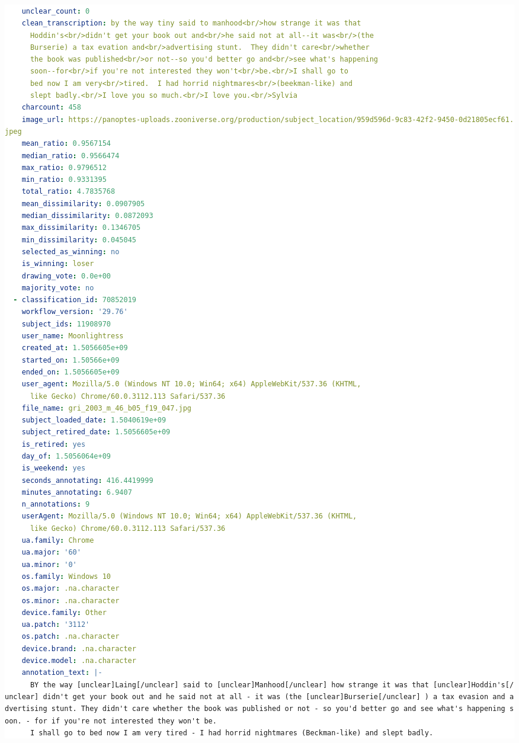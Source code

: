 ```yaml
    unclear_count: 0
    clean_transcription: by the way tiny said to manhood<br/>how strange it was that
      Hoddin's<br/>didn't get your book out and<br/>he said not at all--it was<br/>(the
      Burserie) a tax evation and<br/>advertising stunt.  They didn't care<br/>whether
      the book was published<br/>or not--so you'd better go and<br/>see what's happening
      soon--for<br/>if you're not interested they won't<br/>be.<br/>I shall go to
      bed now I am very<br/>tired.  I had horrid nightmares<br/>(beekman-like) and
      slept badly.<br/>I love you so much.<br/>I love you.<br/>Sylvia
    charcount: 458
    image_url: https://panoptes-uploads.zooniverse.org/production/subject_location/959d596d-9c83-42f2-9450-0d21805ecf61.jpeg
    mean_ratio: 0.9567154
    median_ratio: 0.9566474
    max_ratio: 0.9796512
    min_ratio: 0.9331395
    total_ratio: 4.7835768
    mean_dissimilarity: 0.0907905
    median_dissimilarity: 0.0872093
    max_dissimilarity: 0.1346705
    min_dissimilarity: 0.045045
    selected_as_winning: no
    is_winning: loser
    drawing_vote: 0.0e+00
    majority_vote: no
  - classification_id: 70852019
    workflow_version: '29.76'
    subject_ids: 11908970
    user_name: Moonlightress
    created_at: 1.5056605e+09
    started_on: 1.50566e+09
    ended_on: 1.5056605e+09
    user_agent: Mozilla/5.0 (Windows NT 10.0; Win64; x64) AppleWebKit/537.36 (KHTML,
      like Gecko) Chrome/60.0.3112.113 Safari/537.36
    file_name: gri_2003_m_46_b05_f19_047.jpg
    subject_loaded_date: 1.5040619e+09
    subject_retired_date: 1.5056605e+09
    is_retired: yes
    day_of: 1.5056064e+09
    is_weekend: yes
    seconds_annotating: 416.4419999
    minutes_annotating: 6.9407
    n_annotations: 9
    userAgent: Mozilla/5.0 (Windows NT 10.0; Win64; x64) AppleWebKit/537.36 (KHTML,
      like Gecko) Chrome/60.0.3112.113 Safari/537.36
    ua.family: Chrome
    ua.major: '60'
    ua.minor: '0'
    os.family: Windows 10
    os.major: .na.character
    os.minor: .na.character
    device.family: Other
    ua.patch: '3112'
    os.patch: .na.character
    device.brand: .na.character
    device.model: .na.character
    annotation_text: |-
      BY the way [unclear]Laing[/unclear] said to [unclear]Manhood[/unclear] how strange it was that [unclear]Hoddin's[/unclear] didn't get your book out and he said not at all - it was (the [unclear]Burserie[/unclear] ) a tax evasion and advertising stunt. They didn't care whether the book was published or not - so you'd better go and see what's happening soon. - for if you're not interested they won't be.
      I shall go to bed now I am very tired - I had horrid nightmares (Beckman-like) and slept badly.
```